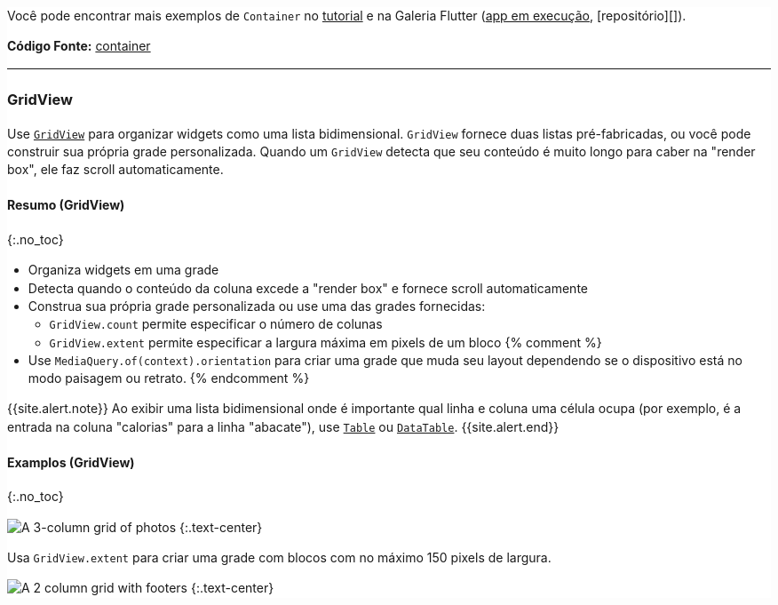 Você pode encontrar mais exemplos de `Container` no [tutorial][]
e na Galeria Flutter ([app em execução][], [repositório][]).

**Código Fonte:** [container]({{examples}}/layout/container)

<hr>

### GridView

Use [`GridView`][] para organizar widgets como uma lista bidimensional.
`GridView` fornece duas listas pré-fabricadas,
ou você pode construir sua própria grade personalizada. Quando um `GridView`
detecta que seu conteúdo é muito longo para caber na "render box",
ele faz scroll automaticamente.

#### Resumo (GridView)
{:.no_toc}

* Organiza widgets em uma grade
* Detecta quando o conteúdo da coluna excede a "render box"
  e fornece scroll automaticamente
* Construa sua própria grade personalizada ou use uma das grades fornecidas:
  * `GridView.count` permite especificar o número de colunas
  * `GridView.extent` permite especificar a largura máxima em pixels
    de um bloco
{% comment %}
* Use `MediaQuery.of(context).orientation` para criar uma grade
  que muda seu layout dependendo se o dispositivo
  está no modo paisagem ou retrato.
{% endcomment %}

{{site.alert.note}}
  Ao exibir uma lista bidimensional onde é importante qual
  linha e coluna uma célula ocupa (por exemplo,
  é a entrada na coluna "calorias" para a linha "abacate"), use
  [`Table`][] ou [`DataTable`][].
{{site.alert.end}}

#### Examplos (GridView)
{:.no_toc}

<div class="row">
<div class="col-lg-6" markdown="1">
  <img src='/assets/images/docs/ui/layout/gridview-extent.png' class="mw-100" alt="A 3-column grid of photos">
  {:.text-center}

  Usa `GridView.extent` para criar uma grade com blocos com no máximo
  150 pixels de largura.

</div>
<div class="col-lg-6" markdown="1">
  <img src='/assets/images/docs/ui/layout/gridview-count-flutter-gallery.png' class="mw-100"
      alt="A 2 column grid with footers">
  {:.text-center}


[sizing]: {{examples}}/layout/sizing
[imagem Pavlova]: https://pixabay.com/en/photos/pavlova
[Pixabay]: https://pixabay.com/en/photos/pavlova
[Adicionando recursos e imagens]: {{site.url}}/ui/assets-and-images
[Documentação de referência da API]: {{api}}
[`build()`]: {{api}}/widgets/StatelessWidget/build.html
[`Card`]: {{api}}/material/Card-class.html
[`Center`]: {{api}}/widgets/Center-class.html
[`Column`]: {{api}}/widgets/Column-class.html
[Widgets comuns de layout]: #common-layout-widgets
[`Colors`]: {{api}}/material/Colors-class.html
[`Container`]: {{api}}/widgets/Container-class.html
[`CrossAxisAlignment`]: {{api}}/rendering/CrossAxisAlignment.html
[`DataTable`]: {{api}}/material/DataTable-class.html
[Trabalhando com restrições de Tamanho e Posição (Box) no Flutter]: {{site.url}}/ui/layout/box-constraints
[Elevation]: {{site.material}}/styles/elevation
[`Expanded`]: {{api}}/widgets/Expanded-class.html
[Flutter em Foco]: {{site.youtube-site}}/watch?v=wgTBLj7rMPM&list=PLjxrf2q8roU2HdJQDjJzOeO6J3FoFLWr2
[`GridView`]: {{api}}/widgets/GridView-class.html
[`GridTile`]: {{api}}/material/GridTile-class.html
[Análogos HTML/CSS no Flutter]: {{site.url}}/get-started/flutter-for/web-devs
[`Icon`]: {{api}}/material/Icons-class.html
[`Image`]: {{api}}/widgets/Image-class.html
[Layout tutorial]: {{site.url}}/ui/layout/tutorial
[layout widgets]: {{site.url}}/ui/widgets/layout
[`ListTile`]: {{api}}/material/ListTile-class.html
[`ListView`]: {{api}}/widgets/ListView-class.html
[`MainAxisAlignment`]: {{api}}/rendering/MainAxisAlignment.html
[Material card]: {{site.material}}/components/cards
[Material Design]: {{site.material}}/styles
[Material Design palette]: {{site.material2}}/design/color/the-color-system.html#tools-for-picking-colors
[Material library]: {{api}}/material/material-library.html
[pubspec file]: {{examples}}/layout/pavlova/pubspec.yaml
[`pubspec.yaml` file]: {{examples}}/layout/row_column/pubspec.yaml
[repo]: {{site.repo.gallery}}/tree/main
[`Row`]: {{api}}/widgets/Row-class.html
[app em execução]: {{site.gallery}}
[`Scaffold`]: {{api}}/material/Scaffold-class.html
[`SizedBox`]: {{api}}/widgets/SizedBox-class.html
[`Stack`]: {{api}}/widgets/Stack-class.html
[`Table`]: {{api}}/widgets/Table-class.html
[`Text`]: {{api}}/widgets/Text-class.html
[tutorial]: {{site.url}}/ui/layout/tutorial
[widgets library]: {{api}}/widgets/widgets-library.html
[Catálogo de widgets]: {{site.url}}/ui/widgets
[Depurando problemas de layout visualmente]: {{site.url}}/tools/devtools/inspector#debugging-layout-issues-visually
[Entendendo constraints]: {{site.url}}/ui/layout/constraints
[Usando o Flutter inspector]: {{site.url}}/tools/devtools/inspector
[Widget da semana]: {{site.youtube-site}}/playlist?list=PLjxrf2q8roU23XGwz3Km7sQZFTdB996iG
[Do zero ao primeiro aplicativo com Flutter]: {{site.medium}}/@mravn/zero-to-one-with-flutter-43b13fd7b354
[Flutter playlist Widget da Semana]: {{site.youtube-site}}/watch?v=yI-8QHpGIP4&index=5&list=PLjxrf2q8roU23XGwz3Km7sQZFTdB996iG